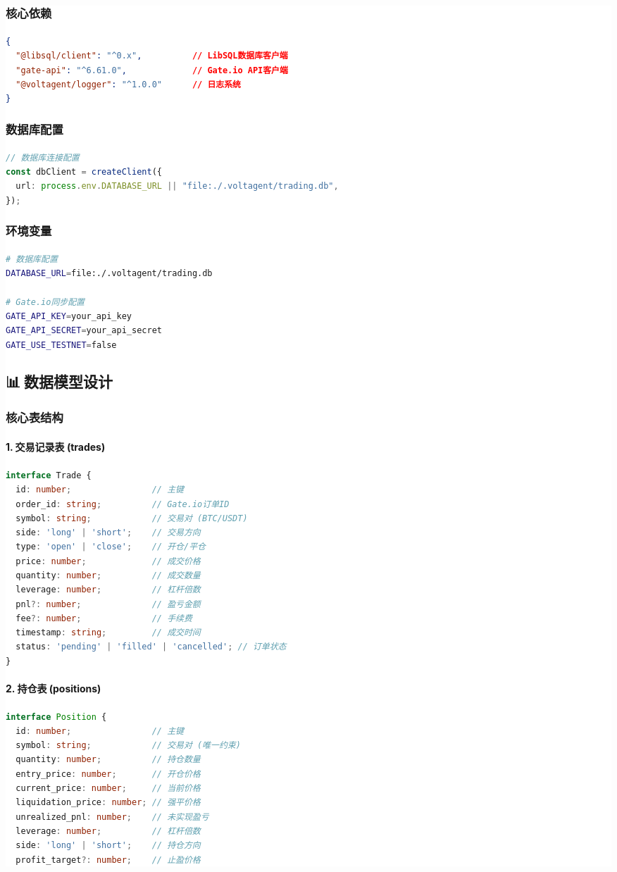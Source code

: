 ### 核心依赖
```json
{
  "@libsql/client": "^0.x",          // LibSQL数据库客户端
  "gate-api": "^6.61.0",             // Gate.io API客户端
  "@voltagent/logger": "^1.0.0"      // 日志系统
}
```

### 数据库配置
```typescript
// 数据库连接配置
const dbClient = createClient({
  url: process.env.DATABASE_URL || "file:./.voltagent/trading.db",
});
```

### 环境变量
```bash
# 数据库配置
DATABASE_URL=file:./.voltagent/trading.db

# Gate.io同步配置
GATE_API_KEY=your_api_key
GATE_API_SECRET=your_api_secret
GATE_USE_TESTNET=false
```

## 📊 数据模型设计

### 核心表结构

#### 1. 交易记录表 (trades)
```typescript
interface Trade {
  id: number;                // 主键
  order_id: string;          // Gate.io订单ID
  symbol: string;            // 交易对 (BTC/USDT)
  side: 'long' | 'short';    // 交易方向
  type: 'open' | 'close';    // 开仓/平仓
  price: number;             // 成交价格
  quantity: number;          // 成交数量
  leverage: number;          // 杠杆倍数
  pnl?: number;              // 盈亏金额
  fee?: number;              // 手续费
  timestamp: string;         // 成交时间
  status: 'pending' | 'filled' | 'cancelled'; // 订单状态
}
```

#### 2. 持仓表 (positions)
```typescript
interface Position {
  id: number;                // 主键
  symbol: string;            // 交易对 (唯一约束)
  quantity: number;          // 持仓数量
  entry_price: number;       // 开仓价格
  current_price: number;     // 当前价格
  liquidation_price: number; // 强平价格
  unrealized_pnl: number;    // 未实现盈亏
  leverage: number;          // 杠杆倍数
  side: 'long' | 'short';    // 持仓方向
  profit_target?: number;    // 止盈价格
```